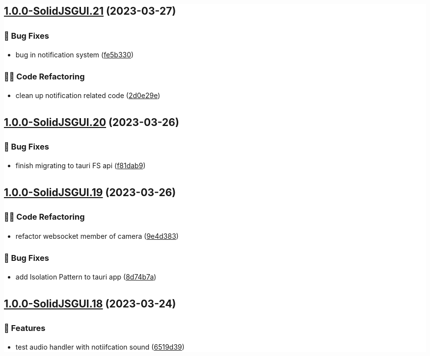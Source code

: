 ## [1.0.0-SolidJSGUI.21](https://github.com/RedHawk989/EyeTrackVR/compare/v1.0.0-SolidJSGUI.20...v1.0.0-SolidJSGUI.21) (2023-03-27)


### 🐛 Bug Fixes

* bug in notification system ([fe5b330](https://github.com/RedHawk989/EyeTrackVR/commit/fe5b330aad24550ab293b3ed74fe05906d391c2c))


### 🧑‍💻 Code Refactoring

* clean up notification related code ([2d0e29e](https://github.com/RedHawk989/EyeTrackVR/commit/2d0e29e993b530b75a0ed7a66a4ab698e4881c91))

## [1.0.0-SolidJSGUI.20](https://github.com/RedHawk989/EyeTrackVR/compare/v1.0.0-SolidJSGUI.19...v1.0.0-SolidJSGUI.20) (2023-03-26)


### 🐛 Bug Fixes

* finish migrating to tauri FS api ([f81dab9](https://github.com/RedHawk989/EyeTrackVR/commit/f81dab97e8541175b56d98fdce650d29d525cbe6))

## [1.0.0-SolidJSGUI.19](https://github.com/RedHawk989/EyeTrackVR/compare/v1.0.0-SolidJSGUI.18...v1.0.0-SolidJSGUI.19) (2023-03-26)


### 🧑‍💻 Code Refactoring

* refactor websocket member of camera ([9e4d383](https://github.com/RedHawk989/EyeTrackVR/commit/9e4d38333c830a72c3718c1d527b9c20cb20f937))


### 🐛 Bug Fixes

* add Isolation Pattern to tauri app ([8d74b7a](https://github.com/RedHawk989/EyeTrackVR/commit/8d74b7ae4b3591fa08d3948e914ec5d708215aee))

## [1.0.0-SolidJSGUI.18](https://github.com/RedHawk989/EyeTrackVR/compare/v1.0.0-SolidJSGUI.17...v1.0.0-SolidJSGUI.18) (2023-03-24)


### 🍕 Features

* test audio handler with notiifcation sound ([6519d39](https://github.com/RedHawk989/EyeTrackVR/commit/6519d39c56cba2d6fcdac00bf8a8b43ce001e46c))
